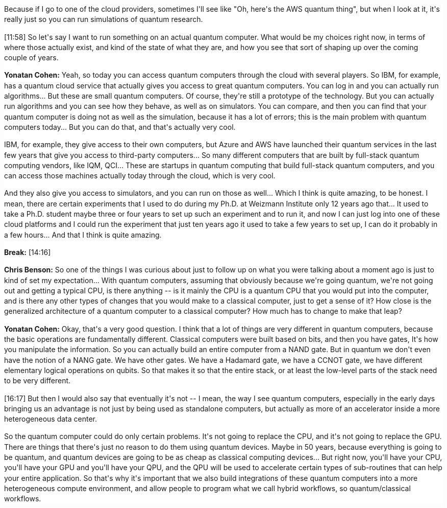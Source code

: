 Because if I go to one of the cloud providers, sometimes I'll see like "Oh, here's the AWS quantum thing", but when I look at it, it's really just so you can run simulations of quantum research.

\[11:58\] So let's say I want to run something on an actual quantum computer. What would be my choices right now, in terms of where those actually exist, and kind of the state of what they are, and how you see that sort of shaping up over the coming couple of years.

**Yonatan Cohen:** Yeah, so today you can access quantum computers through the cloud with several players. So IBM, for example, has a quantum cloud service that actually gives you access to great quantum computers. You can log in and you can actually run algorithms... But these are small quantum computers. Of course, they're still a prototype of the technology. But you can actually run algorithms and you can see how they behave, as well as on simulators. You can compare, and then you can find that your quantum computer is doing not as well as the simulation, because it has a lot of errors; this is the main problem with quantum computers today... But you can do that, and that's actually very cool.

IBM, for example, they give access to their own computers, but Azure and AWS have launched their quantum services in the last few years that give you access to third-party computers... So many different computers that are built by full-stack quantum computing vendors, like IQM, QCI... These are startups in quantum computing that build full-stack quantum computers, and you can access those machines actually today through the cloud, which is very cool.

And they also give you access to simulators, and you can run on those as well... Which I think is quite amazing, to be honest. I mean, there are certain experiments that I used to do during my Ph.D. at Weizmann Institute only 12 years ago that... It used to take a Ph.D. student maybe three or four years to set up such an experiment and to run it, and now I can just log into one of these cloud platforms and I could run the experiment that just ten years ago it used to take a few years to set up, I can do it probably in a few hours... And that I think is quite amazing.

**Break:** \[14:16\]

**Chris Benson:** So one of the things I was curious about just to follow up on what you were talking about a moment ago is just to kind of set my expectation... With quantum computers, assuming that obviously because we're going quantum, we're not going out and getting a typical CPU, is there anything -- is it mainly the CPU is a quantum CPU that you would put into the computer, and is there any other types of changes that you would make to a classical computer, just to get a sense of it? How close is the generalized architecture of a quantum computer to a classical computer? How much has to change to make that leap?

**Yonatan Cohen:** Okay, that's a very good question. I think that a lot of things are very different in quantum computers, because the basic operations are fundamentally different. Classical computers were built based on bits, and then you have gates, It's how you manipulate the information. So you can actually build an entire computer from a NAND gate. But in quantum we don't even have the notion of a NANG gate. We have other gates. We have a Hadamard gate, we have a CCNOT gate, we have different elementary logical operations on qubits. So that makes it so that the entire stack, or at least the low-level parts of the stack need to be very different.

\[16:17\] But then I would also say that eventually it's not -- I mean, the way I see quantum computers, especially in the early days bringing us an advantage is not just by being used as standalone computers, but actually as more of an accelerator inside a more heterogeneous data center.

So the quantum computer could do only certain problems. It's not going to replace the CPU, and it's not going to replace the GPU. There are things that there's just no reason to do them using quantum devices. Maybe in 50 years, because everything is going to be quantum, and quantum devices are going to be as cheap as classical computing devices... But right now, you'll have your CPU, you'll have your GPU and you'll have your QPU, and the QPU will be used to accelerate certain types of sub-routines that can help your entire application. So that's why it's important that we also build integrations of these quantum computers into a more heterogeneous compute environment, and allow people to program what we call hybrid workflows, so quantum/classical workflows.
